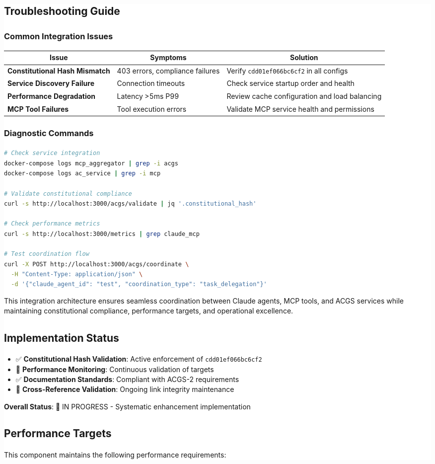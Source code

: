 
## Troubleshooting Guide

### Common Integration Issues

| Issue | Symptoms | Solution |
|-------|----------|----------|
| **Constitutional Hash Mismatch** | 403 errors, compliance failures | Verify `cdd01ef066bc6cf2` in all configs |
| **Service Discovery Failure** | Connection timeouts | Check service startup order and health |
| **Performance Degradation** | Latency >5ms P99 | Review cache configuration and load balancing |
| **MCP Tool Failures** | Tool execution errors | Validate MCP service health and permissions |

### Diagnostic Commands

```bash
# Check service integration
docker-compose logs mcp_aggregator | grep -i acgs
docker-compose logs ac_service | grep -i mcp

# Validate constitutional compliance
curl -s http://localhost:3000/acgs/validate | jq '.constitutional_hash'

# Check performance metrics
curl -s http://localhost:3000/metrics | grep claude_mcp

# Test coordination flow
curl -X POST http://localhost:3000/acgs/coordinate \
  -H "Content-Type: application/json" \
  -d '{"claude_agent_id": "test", "coordination_type": "task_delegation"}'
```

This integration architecture ensures seamless coordination between Claude agents, MCP tools, and ACGS services while maintaining constitutional compliance, performance targets, and operational excellence.



## Implementation Status

- ✅ **Constitutional Hash Validation**: Active enforcement of `cdd01ef066bc6cf2`
- 🔄 **Performance Monitoring**: Continuous validation of targets
- ✅ **Documentation Standards**: Compliant with ACGS-2 requirements
- 🔄 **Cross-Reference Validation**: Ongoing link integrity maintenance

**Overall Status**: 🔄 IN PROGRESS - Systematic enhancement implementation

## Performance Targets

This component maintains the following performance requirements:
